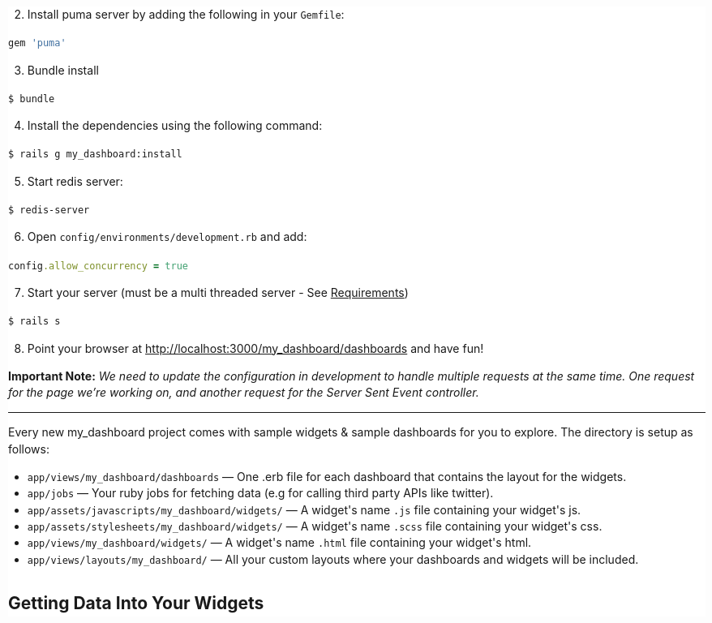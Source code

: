 2. Install puma server by adding the following in your `Gemfile`:

  ```ruby
  gem 'puma'
  ```

3. Bundle install

  ```
  $ bundle
  ```

4. Install the dependencies using the following command:

  ```
  $ rails g my_dashboard:install
  ```

5. Start redis server:

  ```
  $ redis-server
  ```

6. Open `config/environments/development.rb` and add:

  ```ruby
  config.allow_concurrency = true
  ```

7. Start your server (must be a multi threaded server - See [Requirements](https://github.com/danilovaz/my_dashboard#requirements))

  ```
  $ rails s
  ```

8. Point your browser at [http://localhost:3000/my_dashboard/dashboards](http://localhost:3000/my_dashboard/dashboards) and have fun!


**Important Note:** *We need to update the configuration in development to handle multiple requests at the same time. One request for the page we’re working on, and another request for the Server Sent Event controller.*

- - -

Every new my_dashboard project comes with sample widgets & sample dashboards for you to explore. The directory is setup as follows:

* `app/views/my_dashboard/dashboards` — One .erb file for each dashboard that contains the layout for the widgets.
* `app/jobs` — Your ruby jobs for fetching data (e.g for calling third party APIs like twitter).
* `app/assets/javascripts/my_dashboard/widgets/` — A widget's name `.js` file containing your widget's js.
* `app/assets/stylesheets/my_dashboard/widgets/` — A widget's name `.scss` file containing your widget's css.
* `app/views/my_dashboard/widgets/` — A widget's name `.html` file containing your widget's html.
* `app/views/layouts/my_dashboard/` — All your custom layouts where your dashboards and widgets will be included.

## Getting Data Into Your Widgets
